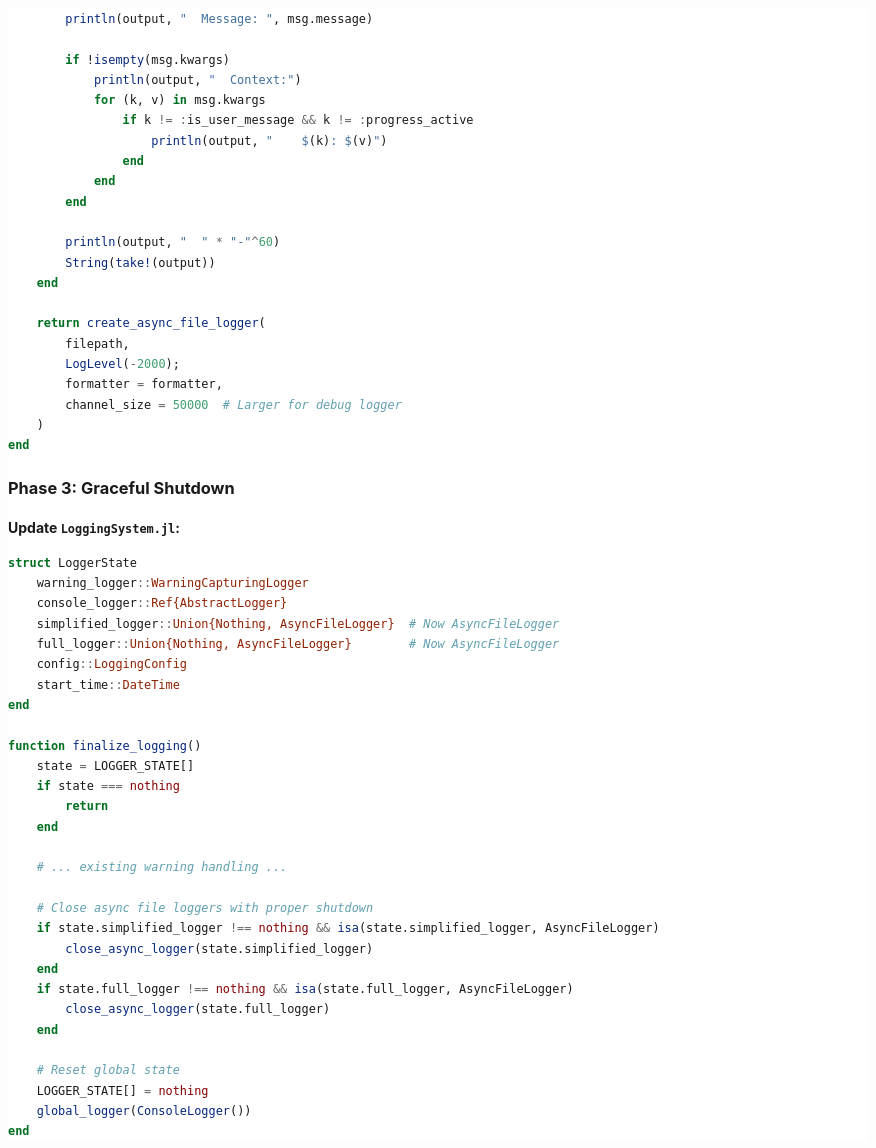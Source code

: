 ```julia
        println(output, "  Message: ", msg.message)
        
        if !isempty(msg.kwargs)
            println(output, "  Context:")
            for (k, v) in msg.kwargs
                if k != :is_user_message && k != :progress_active
                    println(output, "    $(k): $(v)")
                end
            end
        end
        
        println(output, "  " * "-"^60)
        String(take!(output))
    end
    
    return create_async_file_logger(
        filepath,
        LogLevel(-2000);
        formatter = formatter,
        channel_size = 50000  # Larger for debug logger
    )
end
```

### Phase 3: Graceful Shutdown

**Update `LoggingSystem.jl`:**

```julia
struct LoggerState
    warning_logger::WarningCapturingLogger
    console_logger::Ref{AbstractLogger}
    simplified_logger::Union{Nothing, AsyncFileLogger}  # Now AsyncFileLogger
    full_logger::Union{Nothing, AsyncFileLogger}        # Now AsyncFileLogger
    config::LoggingConfig
    start_time::DateTime
end

function finalize_logging()
    state = LOGGER_STATE[]
    if state === nothing
        return
    end
    
    # ... existing warning handling ...
    
    # Close async file loggers with proper shutdown
    if state.simplified_logger !== nothing && isa(state.simplified_logger, AsyncFileLogger)
        close_async_logger(state.simplified_logger)
    end
    if state.full_logger !== nothing && isa(state.full_logger, AsyncFileLogger)
        close_async_logger(state.full_logger)
    end
    
    # Reset global state
    LOGGER_STATE[] = nothing
    global_logger(ConsoleLogger())
end
```
